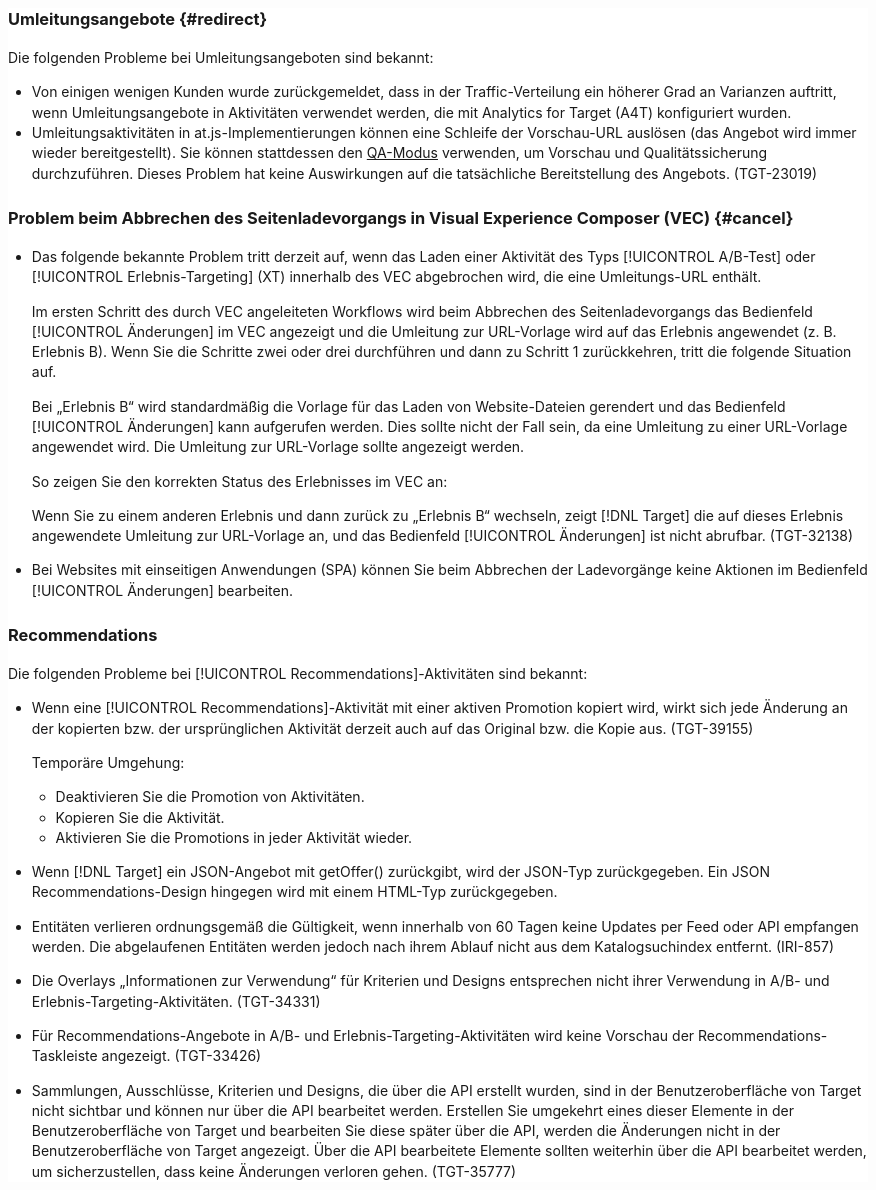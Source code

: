 ### Umleitungsangebote {#redirect}

Die folgenden Probleme bei Umleitungsangeboten sind bekannt:

* Von einigen wenigen Kunden wurde zurückgemeldet, dass in der Traffic-Verteilung ein höherer Grad an Varianzen auftritt, wenn Umleitungsangebote in Aktivitäten verwendet werden, die mit Analytics for Target (A4T) konfiguriert wurden.
* Umleitungsaktivitäten in at.js-Implementierungen können eine Schleife der Vorschau-URL auslösen (das Angebot wird immer wieder bereitgestellt). Sie können stattdessen den [QA-Modus](/help/c-activities/c-activity-qa/activity-qa.md) verwenden, um Vorschau und Qualitätssicherung durchzuführen. Dieses Problem hat keine Auswirkungen auf die tatsächliche Bereitstellung des Angebots. (TGT-23019)

### Problem beim Abbrechen des Seitenladevorgangs in Visual Experience Composer (VEC) {#cancel}

* Das folgende bekannte Problem tritt derzeit auf, wenn das Laden einer Aktivität des Typs [!UICONTROL A/B-Test] oder [!UICONTROL Erlebnis-Targeting] (XT) innerhalb des VEC abgebrochen wird, die eine Umleitungs-URL enthält.

   Im ersten Schritt des durch VEC angeleiteten Workflows wird beim Abbrechen des Seitenladevorgangs das Bedienfeld [!UICONTROL Änderungen] im VEC angezeigt und die Umleitung zur URL-Vorlage wird auf das Erlebnis angewendet (z. B. Erlebnis B). Wenn Sie die Schritte zwei oder drei durchführen und dann zu Schritt 1 zurückkehren, tritt die folgende Situation auf.

   Bei „Erlebnis B“ wird standardmäßig die Vorlage für das Laden von Website-Dateien gerendert und das Bedienfeld [!UICONTROL Änderungen] kann aufgerufen werden. Dies sollte nicht der Fall sein, da eine Umleitung zu einer URL-Vorlage angewendet wird. Die Umleitung zur URL-Vorlage sollte angezeigt werden.

   So zeigen Sie den korrekten Status des Erlebnisses im VEC an:

   Wenn Sie zu einem anderen Erlebnis und dann zurück zu „Erlebnis B“ wechseln, zeigt [!DNL Target] die auf dieses Erlebnis angewendete Umleitung zur URL-Vorlage an, und das Bedienfeld [!UICONTROL Änderungen] ist nicht abrufbar. (TGT-32138)

* Bei Websites mit einseitigen Anwendungen (SPA) können Sie beim Abbrechen der Ladevorgänge keine Aktionen im Bedienfeld [!UICONTROL Änderungen] bearbeiten.

### Recommendations

Die folgenden Probleme bei [!UICONTROL Recommendations]-Aktivitäten sind bekannt:

* Wenn eine [!UICONTROL Recommendations]-Aktivität mit einer aktiven Promotion kopiert wird, wirkt sich jede Änderung an der kopierten bzw. der ursprünglichen Aktivität derzeit auch auf das Original bzw. die Kopie aus. (TGT-39155)

   Temporäre Umgehung:

   * Deaktivieren Sie die Promotion von Aktivitäten.
   * Kopieren Sie die Aktivität.
   * Aktivieren Sie die Promotions in jeder Aktivität wieder.

* Wenn [!DNL Target] ein JSON-Angebot mit getOffer() zurückgibt, wird der JSON-Typ zurückgegeben. Ein JSON Recommendations-Design hingegen wird mit einem HTML-Typ zurückgegeben.
* Entitäten verlieren ordnungsgemäß die Gültigkeit, wenn innerhalb von 60 Tagen keine Updates per Feed oder API empfangen werden. Die abgelaufenen Entitäten werden jedoch nach ihrem Ablauf nicht aus dem Katalogsuchindex entfernt. (IRI-857)
* Die Overlays „Informationen zur Verwendung“ für Kriterien und Designs entsprechen nicht ihrer Verwendung in A/B- und Erlebnis-Targeting-Aktivitäten. (TGT-34331)
* Für Recommendations-Angebote in A/B- und Erlebnis-Targeting-Aktivitäten wird keine Vorschau der Recommendations-Taskleiste angezeigt. (TGT-33426)
* Sammlungen, Ausschlüsse, Kriterien und Designs, die über die API erstellt wurden, sind in der Benutzeroberfläche von Target nicht sichtbar und können nur über die API bearbeitet werden. Erstellen Sie umgekehrt eines dieser Elemente in der Benutzeroberfläche von Target und bearbeiten Sie diese später über die API, werden die Änderungen nicht in der Benutzeroberfläche von Target angezeigt. Über die API bearbeitete Elemente sollten weiterhin über die API bearbeitet werden, um sicherzustellen, dass keine Änderungen verloren gehen. (TGT-35777)